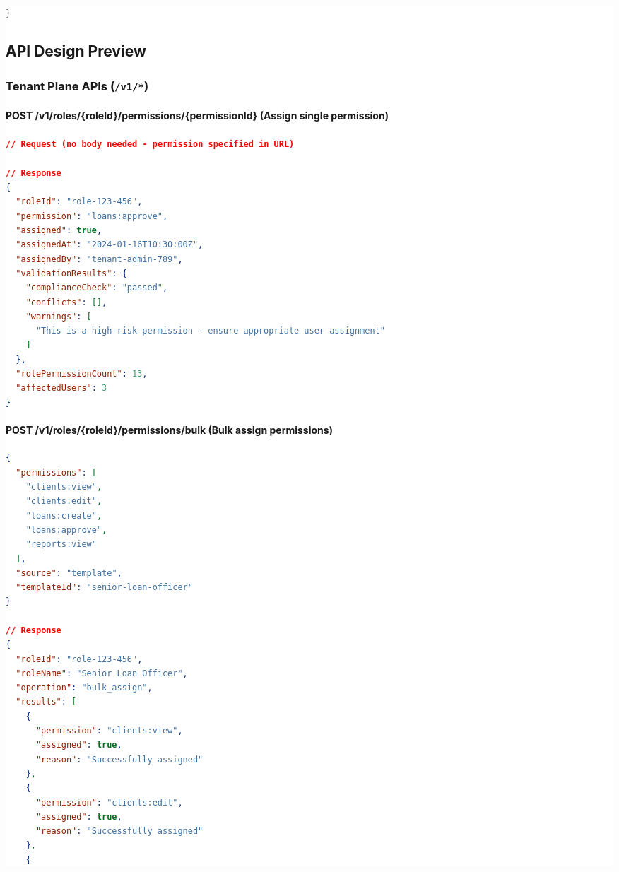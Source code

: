 ```csharp
}
```

## API Design Preview

### **Tenant Plane APIs** (`/v1/*`)

#### POST /v1/roles/{roleId}/permissions/{permissionId} (Assign single permission)
```json
// Request (no body needed - permission specified in URL)

// Response
{
  "roleId": "role-123-456",
  "permission": "loans:approve",
  "assigned": true,
  "assignedAt": "2024-01-16T10:30:00Z",
  "assignedBy": "tenant-admin-789",
  "validationResults": {
    "complianceCheck": "passed",
    "conflicts": [],
    "warnings": [
      "This is a high-risk permission - ensure appropriate user assignment"
    ]
  },
  "rolePermissionCount": 13,
  "affectedUsers": 3
}
```

#### POST /v1/roles/{roleId}/permissions/bulk (Bulk assign permissions)
```json
{
  "permissions": [
    "clients:view",
    "clients:edit", 
    "loans:create",
    "loans:approve",
    "reports:view"
  ],
  "source": "template",
  "templateId": "senior-loan-officer"
}

// Response
{
  "roleId": "role-123-456",
  "roleName": "Senior Loan Officer", 
  "operation": "bulk_assign",
  "results": [
    {
      "permission": "clients:view",
      "assigned": true,
      "reason": "Successfully assigned"
    },
    {
      "permission": "clients:edit",
      "assigned": true, 
      "reason": "Successfully assigned"
    },
    {
```